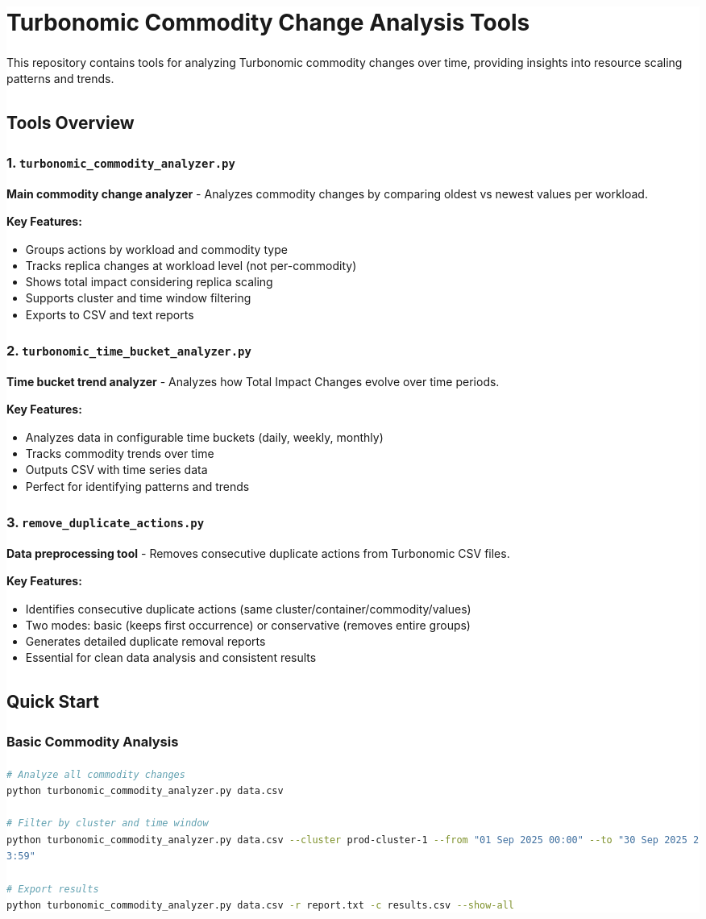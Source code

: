 # Turbonomic Commodity Change Analysis Tools

This repository contains tools for analyzing Turbonomic commodity changes over time, providing insights into resource scaling patterns and trends.

## Tools Overview

### 1. `turbonomic_commodity_analyzer.py`
**Main commodity change analyzer** - Analyzes commodity changes by comparing oldest vs newest values per workload.

**Key Features:**
- Groups actions by workload and commodity type
- Tracks replica changes at workload level (not per-commodity)
- Shows total impact considering replica scaling
- Supports cluster and time window filtering
- Exports to CSV and text reports

### 2. `turbonomic_time_bucket_analyzer.py`
**Time bucket trend analyzer** - Analyzes how Total Impact Changes evolve over time periods.

**Key Features:**
- Analyzes data in configurable time buckets (daily, weekly, monthly)
- Tracks commodity trends over time
- Outputs CSV with time series data
- Perfect for identifying patterns and trends

### 3. `remove_duplicate_actions.py`
**Data preprocessing tool** - Removes consecutive duplicate actions from Turbonomic CSV files.

**Key Features:**
- Identifies consecutive duplicate actions (same cluster/container/commodity/values)
- Two modes: basic (keeps first occurrence) or conservative (removes entire groups)
- Generates detailed duplicate removal reports
- Essential for clean data analysis and consistent results

## Quick Start

### Basic Commodity Analysis
```bash
# Analyze all commodity changes
python turbonomic_commodity_analyzer.py data.csv

# Filter by cluster and time window
python turbonomic_commodity_analyzer.py data.csv --cluster prod-cluster-1 --from "01 Sep 2025 00:00" --to "30 Sep 2025 23:59"

# Export results
python turbonomic_commodity_analyzer.py data.csv -r report.txt -c results.csv --show-all
```
